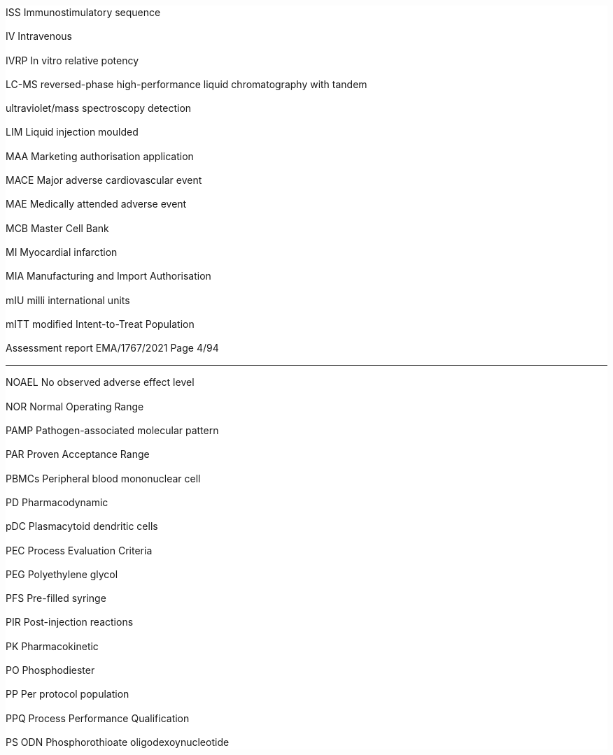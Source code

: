 ISS Immunostimulatory sequence

IV Intravenous

IVRP In vitro relative potency

LC-MS reversed-phase high-performance liquid chromatography with tandem

ultraviolet/mass spectroscopy detection

LIM Liquid injection moulded

MAA Marketing authorisation application

MACE Major adverse cardiovascular event

MAE Medically attended adverse event

MCB Master Cell Bank

MI Myocardial infarction

MIA Manufacturing and Import Authorisation

mIU milli international units

mITT modified Intent-to-Treat Population

Assessment report
EMA/1767/2021 Page 4/94


-----

NOAEL No observed adverse effect level

NOR Normal Operating Range

PAMP Pathogen-associated molecular pattern

PAR Proven Acceptance Range

PBMCs Peripheral blood mononuclear cell

PD Pharmacodynamic

pDC Plasmacytoid dendritic cells

PEC Process Evaluation Criteria

PEG Polyethylene glycol

PFS Pre-filled syringe

PIR Post-injection reactions

PK Pharmacokinetic

PO Phosphodiester

PP Per protocol population

PPQ Process Performance Qualification

PS ODN Phosphorothioate oligodexoynucleotide
